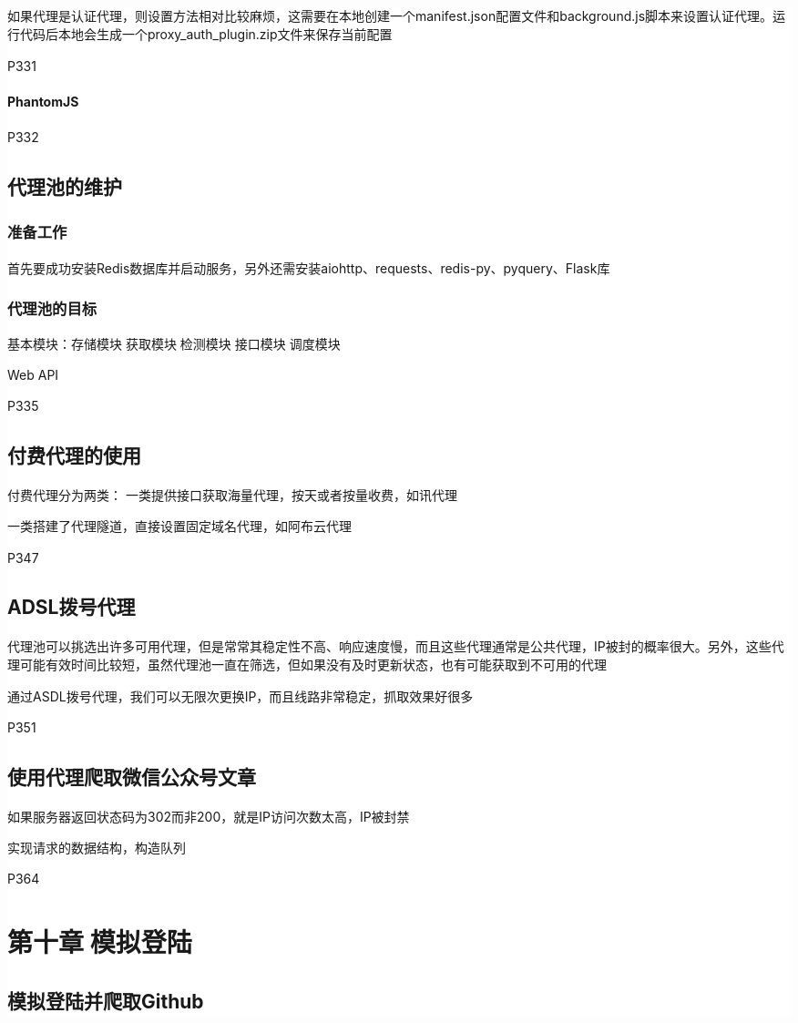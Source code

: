如果代理是认证代理，则设置方法相对比较麻烦，这需要在本地创建一个manifest.json配置文件和background.js脚本来设置认证代理。运行代码后本地会生成一个proxy_auth_plugin.zip文件来保存当前配置

P331

#### PhantomJS 

P332

## 代理池的维护

### 准备工作

首先要成功安装Redis数据库并启动服务，另外还需安装aiohttp、requests、redis-py、pyquery、Flask库

### 代理池的目标

基本模块：存储模块 获取模块 检测模块 接口模块 调度模块

Web API

P335

## 付费代理的使用

付费代理分为两类：
一类提供接口获取海量代理，按天或者按量收费，如讯代理

一类搭建了代理隧道，直接设置固定域名代理，如阿布云代理

P347

## ADSL拨号代理

代理池可以挑选出许多可用代理，但是常常其稳定性不高、响应速度慢，而且这些代理通常是公共代理，IP被封的概率很大。另外，这些代理可能有效时间比较短，虽然代理池一直在筛选，但如果没有及时更新状态，也有可能获取到不可用的代理

通过ASDL拨号代理，我们可以无限次更换IP，而且线路非常稳定，抓取效果好很多

P351

## 使用代理爬取微信公众号文章

如果服务器返回状态码为302而非200，就是IP访问次数太高，IP被封禁

实现请求的数据结构，构造队列

P364

# 第十章 模拟登陆

## 模拟登陆并爬取Github
